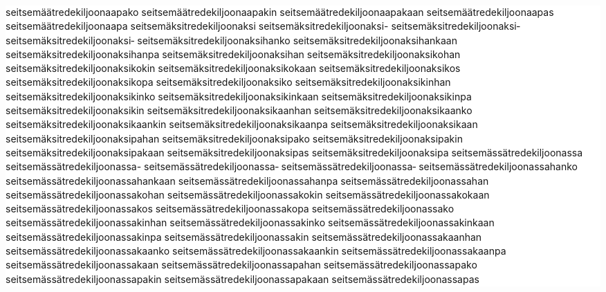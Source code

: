 seitsemäätredekiljoonaapako
seitsemäätredekiljoonaapakin
seitsemäätredekiljoonaapakaan
seitsemäätredekiljoonaapas
seitsemäätredekiljoonaapa
seitsemäksitredekiljoonaksi
seitsemäksitredekiljoonaksi-
seitsemäksitredekiljoonaksi‐
seitsemäksitredekiljoonaksi‑
seitsemäksitredekiljoonaksihanko
seitsemäksitredekiljoonaksihankaan
seitsemäksitredekiljoonaksihanpa
seitsemäksitredekiljoonaksihan
seitsemäksitredekiljoonaksikohan
seitsemäksitredekiljoonaksikokin
seitsemäksitredekiljoonaksikokaan
seitsemäksitredekiljoonaksikos
seitsemäksitredekiljoonaksikopa
seitsemäksitredekiljoonaksiko
seitsemäksitredekiljoonaksikinhan
seitsemäksitredekiljoonaksikinko
seitsemäksitredekiljoonaksikinkaan
seitsemäksitredekiljoonaksikinpa
seitsemäksitredekiljoonaksikin
seitsemäksitredekiljoonaksikaanhan
seitsemäksitredekiljoonaksikaanko
seitsemäksitredekiljoonaksikaankin
seitsemäksitredekiljoonaksikaanpa
seitsemäksitredekiljoonaksikaan
seitsemäksitredekiljoonaksipahan
seitsemäksitredekiljoonaksipako
seitsemäksitredekiljoonaksipakin
seitsemäksitredekiljoonaksipakaan
seitsemäksitredekiljoonaksipas
seitsemäksitredekiljoonaksipa
seitsemässätredekiljoonassa
seitsemässätredekiljoonassa-
seitsemässätredekiljoonassa‐
seitsemässätredekiljoonassa‑
seitsemässätredekiljoonassahanko
seitsemässätredekiljoonassahankaan
seitsemässätredekiljoonassahanpa
seitsemässätredekiljoonassahan
seitsemässätredekiljoonassakohan
seitsemässätredekiljoonassakokin
seitsemässätredekiljoonassakokaan
seitsemässätredekiljoonassakos
seitsemässätredekiljoonassakopa
seitsemässätredekiljoonassako
seitsemässätredekiljoonassakinhan
seitsemässätredekiljoonassakinko
seitsemässätredekiljoonassakinkaan
seitsemässätredekiljoonassakinpa
seitsemässätredekiljoonassakin
seitsemässätredekiljoonassakaanhan
seitsemässätredekiljoonassakaanko
seitsemässätredekiljoonassakaankin
seitsemässätredekiljoonassakaanpa
seitsemässätredekiljoonassakaan
seitsemässätredekiljoonassapahan
seitsemässätredekiljoonassapako
seitsemässätredekiljoonassapakin
seitsemässätredekiljoonassapakaan
seitsemässätredekiljoonassapas